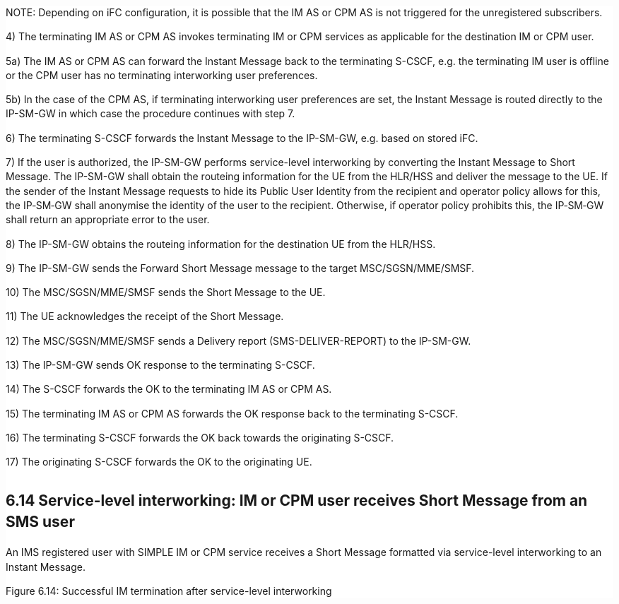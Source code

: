 NOTE: Depending on iFC configuration, it is possible that the IM AS or
CPM AS is not triggered for the unregistered subscribers.

4\) The terminating IM AS or CPM AS invokes terminating IM or CPM
services as applicable for the destination IM or CPM user.

5a) The IM AS or CPM AS can forward the Instant Message back to the
terminating S-CSCF, e.g. the terminating IM user is offline or the CPM
user has no terminating interworking user preferences.

5b) In the case of the CPM AS, if terminating interworking user
preferences are set, the Instant Message is routed directly to the
IP-SM-GW in which case the procedure continues with step 7.

6\) The terminating S-CSCF forwards the Instant Message to the IP-SM-GW,
e.g. based on stored iFC.

7\) If the user is authorized, the IP-SM-GW performs service-level
interworking by converting the Instant Message to Short Message. The
IP-SM-GW shall obtain the routeing information for the UE from the
HLR/HSS and deliver the message to the UE. If the sender of the Instant
Message requests to hide its Public User Identity from the recipient and
operator policy allows for this, the IP‑SM‑GW shall anonymise the
identity of the user to the recipient. Otherwise, if operator policy
prohibits this, the IP‑SM‑GW shall return an appropriate error to the
user.

8\) The IP-SM-GW obtains the routeing information for the destination UE
from the HLR/HSS.

9\) The IP-SM-GW sends the Forward Short Message message to the target
MSC/SGSN/MME/SMSF.

10\) The MSC/SGSN/MME/SMSF sends the Short Message to the UE.

11\) The UE acknowledges the receipt of the Short Message.

12\) The MSC/SGSN/MME/SMSF sends a Delivery report (SMS-DELIVER-REPORT)
to the IP-SM-GW.

13\) The IP-SM-GW sends OK response to the terminating S-CSCF.

14\) The S-CSCF forwards the OK to the terminating IM AS or CPM AS.

15\) The terminating IM AS or CPM AS forwards the OK response back to
the terminating S-CSCF.

16\) The terminating S-CSCF forwards the OK back towards the originating
S-CSCF.

17\) The originating S-CSCF forwards the OK to the originating UE.

6.14 Service-level interworking: IM or CPM user receives Short Message from an SMS user
---------------------------------------------------------------------------------------

An IMS registered user with SIMPLE IM or CPM service receives a Short
Message formatted via service-level interworking to an Instant Message.

Figure 6.14: Successful IM termination after service-level interworking

